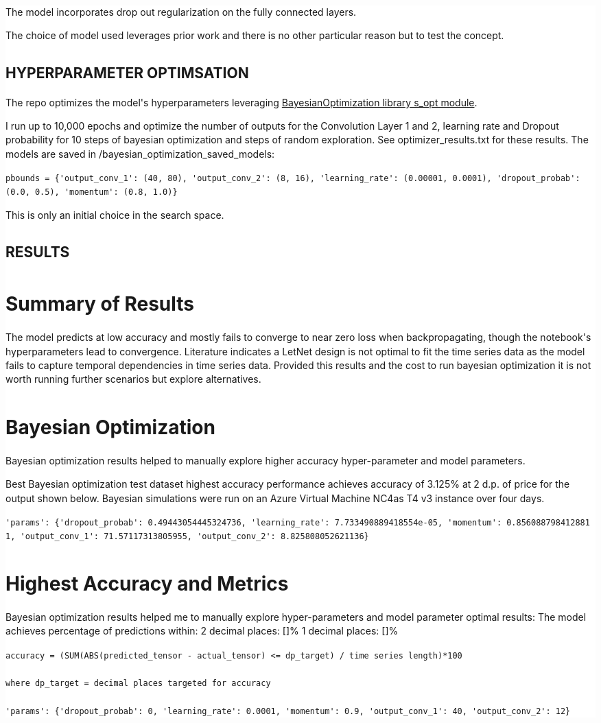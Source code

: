 The model incorporates drop out regularization on the fully connected layers.

The choice of model used leverages prior work and there is no other particular reason but to test the concept.

## HYPERPARAMETER OPTIMSATION
The repo optimizes the model's hyperparameters leveraging [BayesianOptimization library s_opt module](https://github.com/bayesian-optimization/BayesianOptimization).

I run up to 10,000 epochs and optimize the number of outputs for the Convolution Layer 1 and 2, learning rate and Dropout probability for 10 steps of bayesian optimization and steps of random exploration. See optimizer_results.txt for these results. The models are saved in /bayesian_optimization_saved_models:

    pbounds = {'output_conv_1': (40, 80), 'output_conv_2': (8, 16), 'learning_rate': (0.00001, 0.0001), 'dropout_probab': (0.0, 0.5), 'momentum': (0.8, 1.0)}

This is only an initial choice in the search space.

## RESULTS
# Summary of Results
The model predicts at low accuracy and mostly fails to converge to near zero loss when backpropagating, though the notebook's hyperparameters lead to convergence. Literature indicates a LetNet design is not optimal to fit the time series data as the model fails to capture temporal dependencies in time series data. Provided this results and the cost to run bayesian optimization it is not worth running further scenarios but explore alternatives.

# Bayesian Optimization
Bayesian optimization results helped to manually explore higher accuracy hyper-parameter and model parameters.

Best Bayesian optimization test dataset highest accuracy performance achieves accuracy of 3.125% at 2 d.p. of price for the output shown below. Bayesian simulations were run on an Azure Virtual Machine NC4as T4 v3 instance over four days.

    'params': {'dropout_probab': 0.49443054445324736, 'learning_rate': 7.733490889418554e-05, 'momentum': 0.8560887984128811, 'output_conv_1': 71.57117313805955, 'output_conv_2': 8.825808052621136}

# Highest Accuracy and Metrics
Bayesian optimization results helped me to manually explore hyper-parameters and model parameter optimal results: The model achieves percentage of predictions within:
2 decimal places: []%
1 decimal places: []%

    accuracy = (SUM(ABS(predicted_tensor - actual_tensor) <= dp_target) / time series length)*100
    
    where dp_target = decimal places targeted for accuracy

    'params': {'dropout_probab': 0, 'learning_rate': 0.0001, 'momentum': 0.9, 'output_conv_1': 40, 'output_conv_2': 12}
